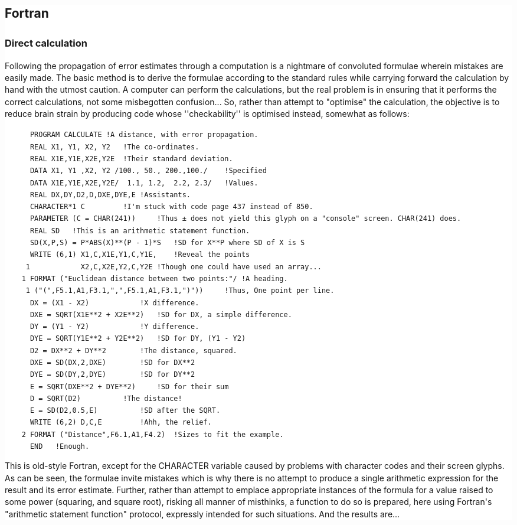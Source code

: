 

## Fortran


### Direct calculation

Following the propagation of error estimates through a computation is a nightmare of convoluted formulae wherein mistakes are easily made. The basic method is to derive the formulae according to the standard rules while carrying forward the calculation by hand with the utmost caution. A computer can perform the calculations, but the real problem is in ensuring that it performs the correct calculations, not some misbegotten confusion... So, rather than attempt to "optimise" the calculation, the objective is to reduce brain strain by producing code whose ''checkability'' is optimised instead, somewhat as follows: 
```Fortran
      PROGRAM CALCULATE	!A distance, with error propagation.
      REAL X1, Y1, X2, Y2	!The co-ordinates.
      REAL X1E,Y1E,X2E,Y2E	!Their standard deviation.
      DATA X1, Y1 ,X2, Y2 /100., 50., 200.,100./	!Specified
      DATA X1E,Y1E,X2E,Y2E/  1.1, 1.2,  2.2, 2.3/	!Values.
      REAL DX,DY,D2,D,DXE,DYE,E	!Assistants.
      CHARACTER*1 C			!I'm stuck with code page 437 instead of 850.
      PARAMETER (C = CHAR(241))		!Thus ± does not yield this glyph on a "console" screen. CHAR(241) does.
      REAL SD	!This is an arithmetic statement function.
      SD(X,P,S) = P*ABS(X)**(P - 1)*S	!SD for X**P where SD of X is S
      WRITE (6,1) X1,C,X1E,Y1,C,Y1E,	!Reveal the points
     1            X2,C,X2E,Y2,C,Y2E	!Though one could have used an array...
    1 FORMAT ("Euclidean distance between two points:"/	!A heading.
     1 ("(",F5.1,A1,F3.1,",",F5.1,A1,F3.1,")"))		!Thus, One point per line.
      DX = (X1 - X2)			!X difference.
      DXE = SQRT(X1E**2 + X2E**2)	!SD for DX, a simple difference.
      DY = (Y1 - Y2)			!Y difference.
      DYE = SQRT(Y1E**2 + Y2E**2)	!SD for DY, (Y1 - Y2)
      D2 = DX**2 + DY**2		!The distance, squared.
      DXE = SD(DX,2,DXE)		!SD for DX**2
      DYE = SD(DY,2,DYE)		!SD for DY**2
      E = SQRT(DXE**2 + DYE**2)		!SD for their sum
      D = SQRT(D2)			!The distance!
      E = SD(D2,0.5,E)			!SD after the SQRT.
      WRITE (6,2) D,C,E			!Ahh, the relief.
    2 FORMAT ("Distance",F6.1,A1,F4.2)	!Sizes to fit the example.
      END	!Enough.
```

This is old-style Fortran, except for the CHARACTER variable caused by problems with character codes and their screen glyphs. As can be seen, the formulae invite mistakes which is why there is no attempt to produce a single arithmetic expression for the result and its error estimate. Further, rather than attempt to emplace appropriate instances of the formula for a value raised to some power (squaring, and square root), risking all manner of misthinks, a function to do so is prepared, here using Fortran's "arithmetic statement function" protocol, expressly intended for such situations. And the results are...
